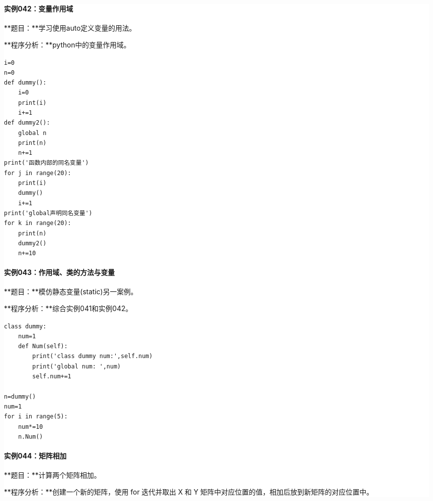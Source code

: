#### 实例042：变量作用域

**题目：**学习使用auto定义变量的用法。

**程序分析：**python中的变量作用域。

```
i=0
n=0
def dummy():
    i=0
    print(i)
    i+=1
def dummy2():
    global n
    print(n)
    n+=1
print('函数内部的同名变量')
for j in range(20):
    print(i)
    dummy()
    i+=1
print('global声明同名变量')
for k in range(20):
    print(n)
    dummy2()
    n+=10
```

#### 实例043：作用域、类的方法与变量

**题目：**模仿静态变量(static)另一案例。

**程序分析：**综合实例041和实例042。

```
class dummy:
    num=1
    def Num(self):
        print('class dummy num:',self.num)
        print('global num: ',num)
        self.num+=1

n=dummy()
num=1
for i in range(5):
    num*=10
    n.Num()
```

#### 实例044：矩阵相加

**题目：**计算两个矩阵相加。

**程序分析：**创建一个新的矩阵，使用 for 迭代并取出 X 和 Y 矩阵中对应位置的值，相加后放到新矩阵的对应位置中。
